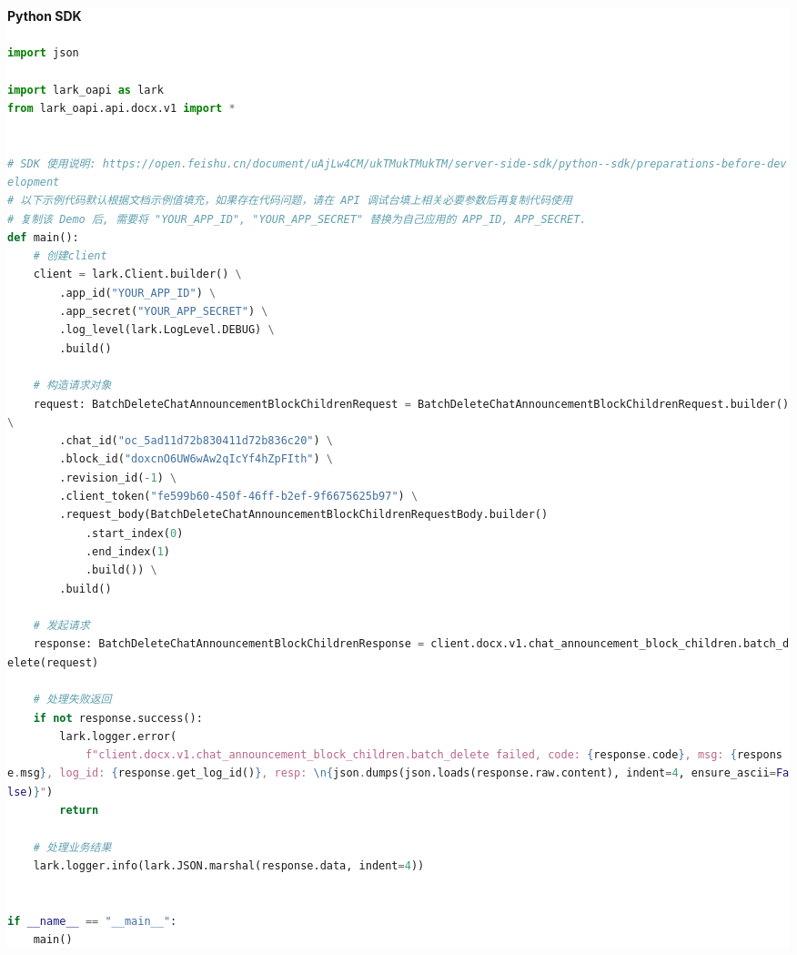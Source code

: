 #### Python SDK

```python
import json

import lark_oapi as lark
from lark_oapi.api.docx.v1 import *


# SDK 使用说明: https://open.feishu.cn/document/uAjLw4CM/ukTMukTMukTM/server-side-sdk/python--sdk/preparations-before-development
# 以下示例代码默认根据文档示例值填充，如果存在代码问题，请在 API 调试台填上相关必要参数后再复制代码使用
# 复制该 Demo 后, 需要将 "YOUR_APP_ID", "YOUR_APP_SECRET" 替换为自己应用的 APP_ID, APP_SECRET.
def main():
    # 创建client
    client = lark.Client.builder() \
        .app_id("YOUR_APP_ID") \
        .app_secret("YOUR_APP_SECRET") \
        .log_level(lark.LogLevel.DEBUG) \
        .build()

    # 构造请求对象
    request: BatchDeleteChatAnnouncementBlockChildrenRequest = BatchDeleteChatAnnouncementBlockChildrenRequest.builder() \
        .chat_id("oc_5ad11d72b830411d72b836c20") \
        .block_id("doxcnO6UW6wAw2qIcYf4hZpFIth") \
        .revision_id(-1) \
        .client_token("fe599b60-450f-46ff-b2ef-9f6675625b97") \
        .request_body(BatchDeleteChatAnnouncementBlockChildrenRequestBody.builder()
            .start_index(0)
            .end_index(1)
            .build()) \
        .build()

    # 发起请求
    response: BatchDeleteChatAnnouncementBlockChildrenResponse = client.docx.v1.chat_announcement_block_children.batch_delete(request)

    # 处理失败返回
    if not response.success():
        lark.logger.error(
            f"client.docx.v1.chat_announcement_block_children.batch_delete failed, code: {response.code}, msg: {response.msg}, log_id: {response.get_log_id()}, resp: \n{json.dumps(json.loads(response.raw.content), indent=4, ensure_ascii=False)}")
        return

    # 处理业务结果
    lark.logger.info(lark.JSON.marshal(response.data, indent=4))


if __name__ == "__main__":
    main()

```
